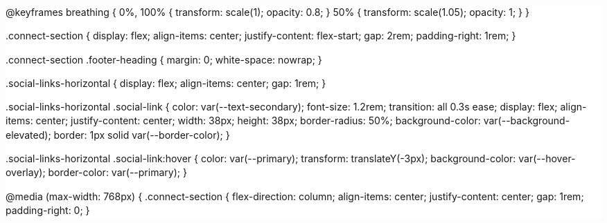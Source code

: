 @keyframes breathing {
    0%, 100% {
        transform: scale(1);
        opacity: 0.8;
    }
    50% {
        transform: scale(1.05);
        opacity: 1;
    }
}

.connect-section {
    display: flex;
    align-items: center;
    justify-content: flex-start;
    gap: 2rem;
    padding-right: 1rem;
}

.connect-section .footer-heading {
    margin: 0;
    white-space: nowrap;
}

.social-links-horizontal {
    display: flex;
    align-items: center;
    gap: 1rem;
}

.social-links-horizontal .social-link {
    color: var(--text-secondary);
    font-size: 1.2rem;
    transition: all 0.3s ease;
    display: flex;
    align-items: center;
    justify-content: center;
    width: 38px;
    height: 38px;
    border-radius: 50%;
    background-color: var(--background-elevated);
    border: 1px solid var(--border-color);
}

.social-links-horizontal .social-link:hover {
    color: var(--primary);
    transform: translateY(-3px);
    background-color: var(--hover-overlay);
    border-color: var(--primary);
}

@media (max-width: 768px) {
    .connect-section {
        flex-direction: column;
        align-items: center;
        justify-content: center;
        gap: 1rem;
        padding-right: 0;
    }
    
